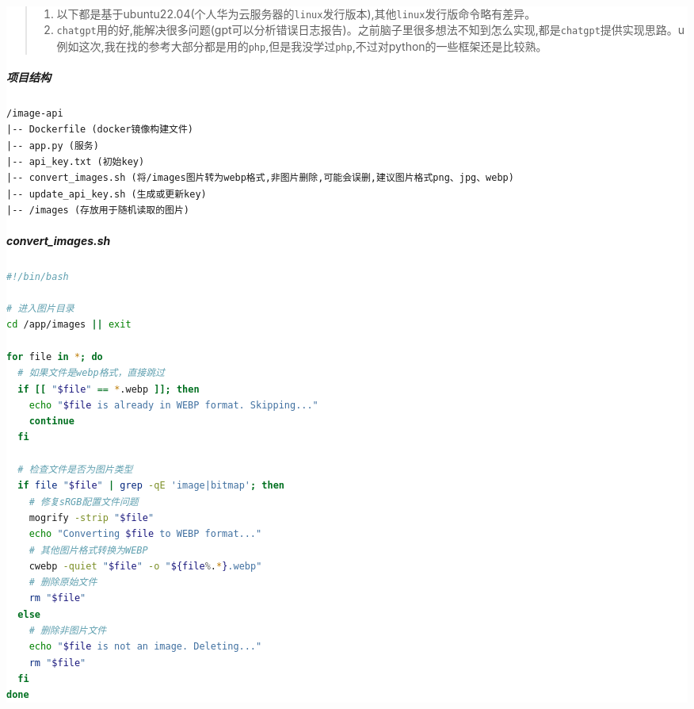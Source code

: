 > 1. 以下都是基于ubuntu22.04(个人华为云服务器的`linux`发行版本),其他`linux`发行版命令略有差异。
> 2. `chatgpt`用的好,能解决很多问题(gpt可以分析错误日志报告)。之前脑子里很多想法不知到怎么实现,都是`chatgpt`提供实现思路。u例如这次,我在找的参考大部分都是用的`php`,但是我没学过`php`,不过对python的一些框架还是比较熟。



##### 项目结构

```tex
/image-api
|-- Dockerfile (docker镜像构建文件)
|-- app.py (服务)
|-- api_key.txt (初始key)
|-- convert_images.sh (将/images图片转为webp格式,非图片删除,可能会误删,建议图片格式png、jpg、webp)
|-- update_api_key.sh (生成或更新key)
|-- /images (存放用于随机读取的图片)
```





##### convert_images.sh

```bash
#!/bin/bash

# 进入图片目录
cd /app/images || exit

for file in *; do
  # 如果文件是webp格式，直接跳过
  if [[ "$file" == *.webp ]]; then
    echo "$file is already in WEBP format. Skipping..."
    continue
  fi

  # 检查文件是否为图片类型
  if file "$file" | grep -qE 'image|bitmap'; then
  	# 修复sRGB配置文件问题
    mogrify -strip "$file"
    echo "Converting $file to WEBP format..."
    # 其他图片格式转换为WEBP
    cwebp -quiet "$file" -o "${file%.*}.webp"
    # 删除原始文件
    rm "$file"
  else
  	# 删除非图片文件
    echo "$file is not an image. Deleting..."
    rm "$file"
  fi
done
```




